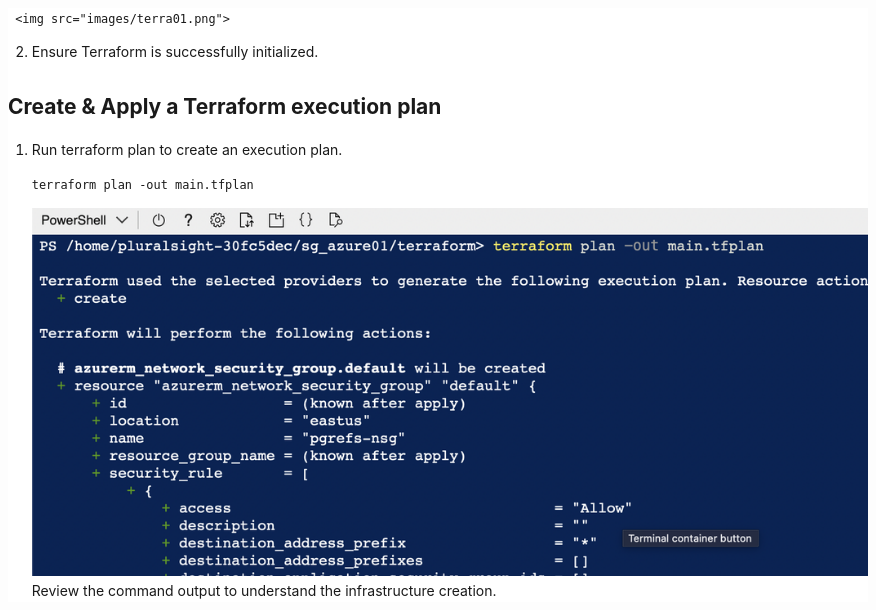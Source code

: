      <img src="images/terra01.png">
2. Ensure Terraform is successfully initialized.
## Create & Apply a Terraform execution plan

1. Run terraform plan to create an execution plan.
    ```console
    terraform plan -out main.tfplan
     ```
     <img src="images/terraplan01.png"> </br> 
     Review the command output to understand the infrastructure creation. </br>